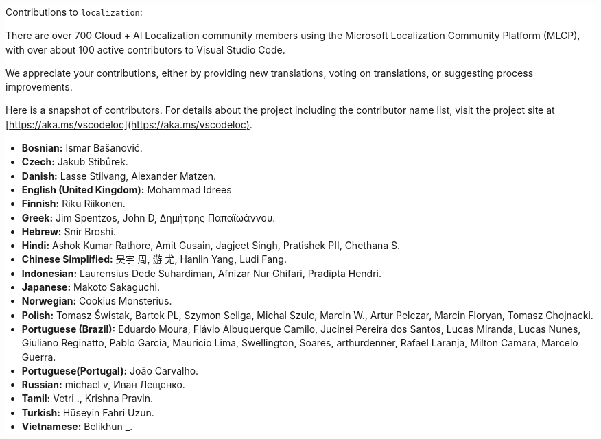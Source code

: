 Contributions to `localization`:

There are over 700 [Cloud + AI Localization](https://github.com/Microsoft/Localization/wiki) community members using the Microsoft Localization Community Platform (MLCP), with over about 100 active contributors to Visual Studio Code.

We appreciate your contributions, either by providing new translations, voting on translations, or suggesting process improvements.

Here is a snapshot of [contributors](https://microsoftl10n.github.io/VSCode/). For details about the project including the contributor name list, visit the project site at [https://aka.ms/vscodeloc](https://aka.ms/vscodeloc).

* **Bosnian:** Ismar Bašanović.
* **Czech:** Jakub Stibůrek.
* **Danish:** Lasse Stilvang, Alexander Matzen.
* **English (United Kingdom):**  Mohammad Idrees
* **Finnish:** Riku Riikonen.
* **Greek:** Jim Spentzos, John D, Δημήτρης Παπαϊωάννου.
* **Hebrew:** Snir Broshi.
* **Hindi:** Ashok Kumar Rathore, Amit Gusain, Jagjeet Singh, Pratishek PII, Chethana S.
* **Chinese Simplified:** 昊宇 周, 游 尤, Hanlin Yang, Ludi Fang.
* **Indonesian:** Laurensius Dede Suhardiman, Afnizar Nur Ghifari, Pradipta Hendri.
* **Japanese:** Makoto Sakaguchi.
* **Norwegian:** Cookius Monsterius.
* **Polish:** Tomasz Świstak, Bartek PL, Szymon Seliga, Michal Szulc, Marcin W., Artur Pelczar, Marcin Floryan, Tomasz Chojnacki.
* **Portuguese (Brazil):** Eduardo Moura, Flávio Albuquerque Camilo, Jucinei Pereira dos Santos, Lucas Miranda, Lucas Nunes, Giuliano Reginatto, Pablo Garcia, Mauricio Lima, Swellington, Soares, arthurdenner, Rafael Laranja, Milton Camara, Marcelo Guerra.
* **Portuguese(Portugal):** João Carvalho.
* **Russian:** michael v, Иван Лещенко.
* **Tamil:** Vetri ., Krishna Pravin.
* **Turkish:** Hüseyin Fahri Uzun.
* **Vietnamese:** Belikhun _.


<a id="scroll-to-top" role="button" aria-label="scroll to top" href="#"><span class="icon"></span></a>
<link rel="stylesheet" type="text/css" href="css/inproduct_releasenotes.css"/>
